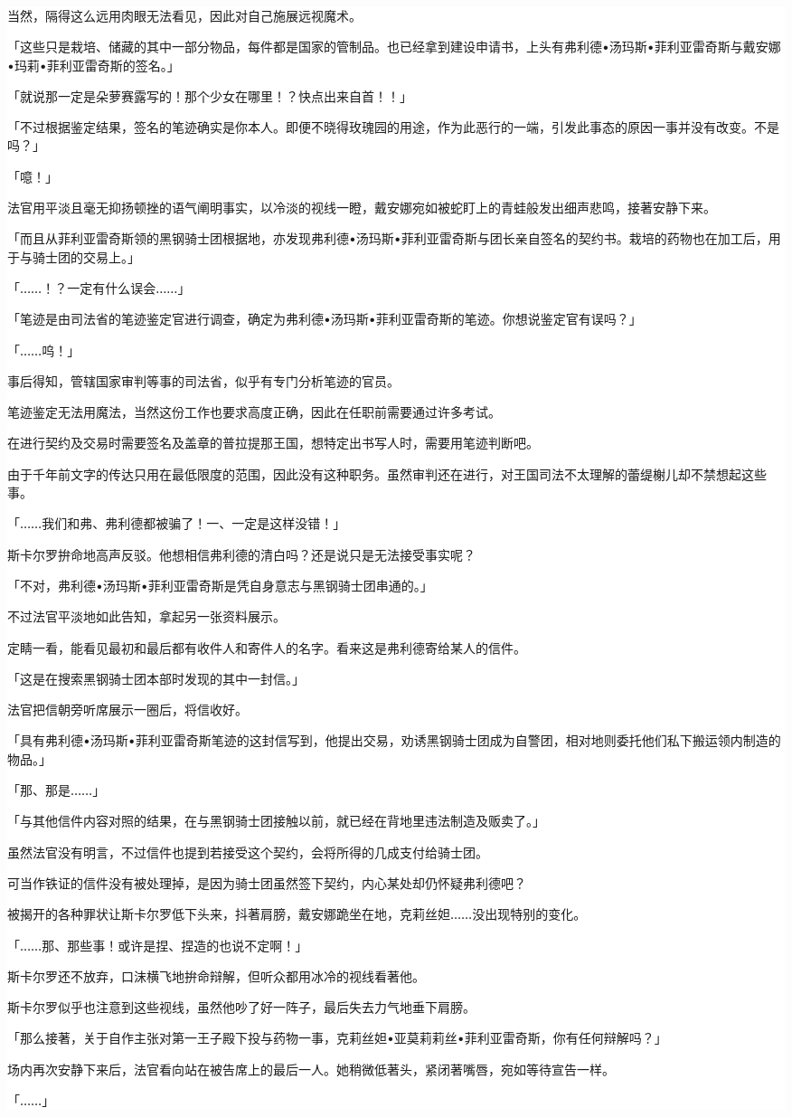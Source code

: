 当然，隔得这么远用肉眼无法看见，因此对自己施展远视魔术。

「这些只是栽培、储藏的其中一部分物品，每件都是国家的管制品。也已经拿到建设申请书，上头有弗利德•汤玛斯•菲利亚雷奇斯与戴安娜•玛莉•菲利亚雷奇斯的签名。」

「就说那一定是朵萝赛露写的！那个少女在哪里！？快点出来自首！！」

「不过根据鉴定结果，签名的笔迹确实是你本人。即便不晓得玫瑰园的用途，作为此恶行的一端，引发此事态的原因一事并没有改变。不是吗？」

「噫！」

法官用平淡且毫无抑扬顿挫的语气阐明事实，以冷淡的视线一瞪，戴安娜宛如被蛇盯上的青蛙般发出细声悲鸣，接著安静下来。

「而且从菲利亚雷奇斯领的黑钢骑士团根据地，亦发现弗利德•汤玛斯•菲利亚雷奇斯与团长亲自签名的契约书。栽培的药物也在加工后，用于与骑士团的交易上。」

「……！？一定有什么误会……」

「笔迹是由司法省的笔迹鉴定官进行调查，确定为弗利德•汤玛斯•菲利亚雷奇斯的笔迹。你想说鉴定官有误吗？」

「……呜！」

事后得知，管辖国家审判等事的司法省，似乎有专门分析笔迹的官员。

笔迹鉴定无法用魔法，当然这份工作也要求高度正确，因此在任职前需要通过许多考试。

在进行契约及交易时需要签名及盖章的普拉提那王国，想特定出书写人时，需要用笔迹判断吧。

由于千年前文字的传达只用在最低限度的范围，因此没有这种职务。虽然审判还在进行，对王国司法不太理解的蕾缇榭儿却不禁想起这些事。

「……我们和弗、弗利德都被骗了！一、一定是这样没错！」

斯卡尔罗拚命地高声反驳。他想相信弗利德的清白吗？还是说只是无法接受事实呢？

「不对，弗利德•汤玛斯•菲利亚雷奇斯是凭自身意志与黑钢骑士团串通的。」

不过法官平淡地如此告知，拿起另一张资料展示。

定睛一看，能看见最初和最后都有收件人和寄件人的名字。看来这是弗利德寄给某人的信件。

「这是在搜索黑钢骑士团本部时发现的其中一封信。」

法官把信朝旁听席展示一圈后，将信收好。

「具有弗利德•汤玛斯•菲利亚雷奇斯笔迹的这封信写到，他提出交易，劝诱黑钢骑士团成为自警团，相对地则委托他们私下搬运领内制造的物品。」

「那、那是……」

「与其他信件内容对照的结果，在与黑钢骑士团接触以前，就已经在背地里违法制造及贩卖了。」

虽然法官没有明言，不过信件也提到若接受这个契约，会将所得的几成支付给骑士团。

可当作铁证的信件没有被处理掉，是因为骑士团虽然签下契约，内心某处却仍怀疑弗利德吧？

被揭开的各种罪状让斯卡尔罗低下头来，抖著肩膀，戴安娜跪坐在地，克莉丝妲……没出现特别的变化。

「……那、那些事！或许是捏、捏造的也说不定啊！」

斯卡尔罗还不放弃，口沫横飞地拚命辩解，但听众都用冰冷的视线看著他。

斯卡尔罗似乎也注意到这些视线，虽然他吵了好一阵子，最后失去力气地垂下肩膀。

「那么接著，关于自作主张对第一王子殿下投与药物一事，克莉丝妲•亚莫莉莉丝•菲利亚雷奇斯，你有任何辩解吗？」

场内再次安静下来后，法官看向站在被告席上的最后一人。她稍微低著头，紧闭著嘴唇，宛如等待宣告一样。

「……」
